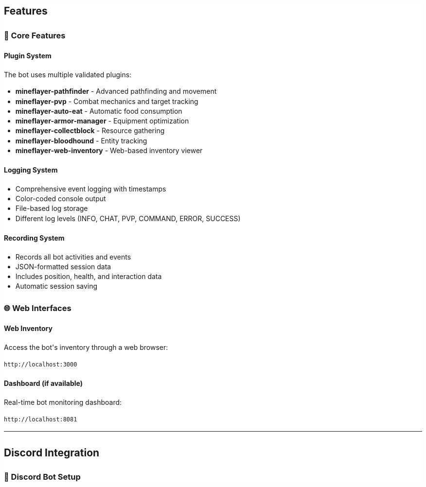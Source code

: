 ## Features

### 🔧 Core Features

#### Plugin System

The bot uses multiple validated plugins:

- **mineflayer-pathfinder** - Advanced pathfinding and movement
- **mineflayer-pvp** - Combat mechanics and target tracking
- **mineflayer-auto-eat** - Automatic food consumption
- **mineflayer-armor-manager** - Equipment optimization
- **mineflayer-collectblock** - Resource gathering
- **mineflayer-bloodhound** - Entity tracking
- **mineflayer-web-inventory** - Web-based inventory viewer

#### Logging System

- Comprehensive event logging with timestamps
- Color-coded console output
- File-based log storage
- Different log levels (INFO, CHAT, PVP, COMMAND, ERROR, SUCCESS)

#### Recording System

- Records all bot activities and events
- JSON-formatted session data
- Includes position, health, and interaction data
- Automatic session saving

### 🌐 Web Interfaces

#### Web Inventory

Access the bot's inventory through a web browser:

```
http://localhost:3000
```

#### Dashboard (if available)

Real-time bot monitoring dashboard:

```
http://localhost:8081
```

---

## Discord Integration

### 🤖 Discord Bot Setup
